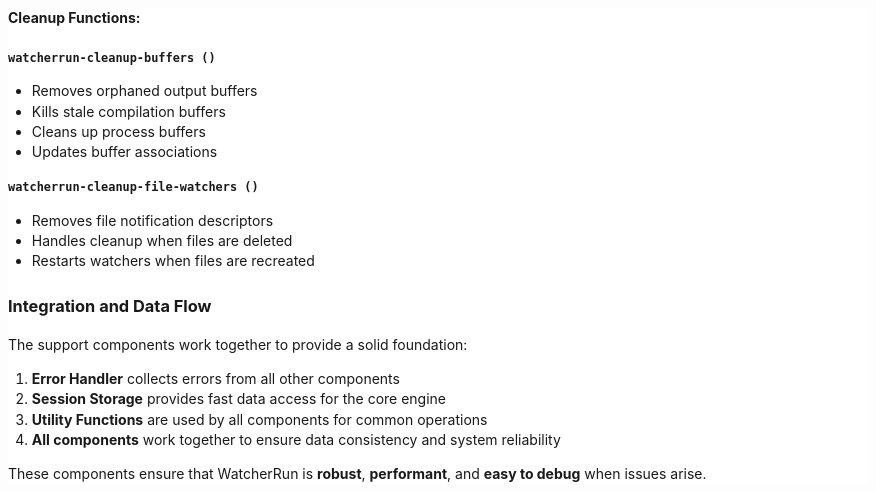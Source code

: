 #### Cleanup Functions:

**`watcherrun-cleanup-buffers ()`**
- Removes orphaned output buffers
- Kills stale compilation buffers
- Cleans up process buffers
- Updates buffer associations

**`watcherrun-cleanup-file-watchers ()`**
- Removes file notification descriptors
- Handles cleanup when files are deleted
- Restarts watchers when files are recreated

### Integration and Data Flow

The support components work together to provide a solid foundation:

1. **Error Handler** collects errors from all other components
2. **Session Storage** provides fast data access for the core engine
3. **Utility Functions** are used by all components for common operations
4. **All components** work together to ensure data consistency and system reliability

These components ensure that WatcherRun is **robust**, **performant**, and **easy to debug** when issues arise.
